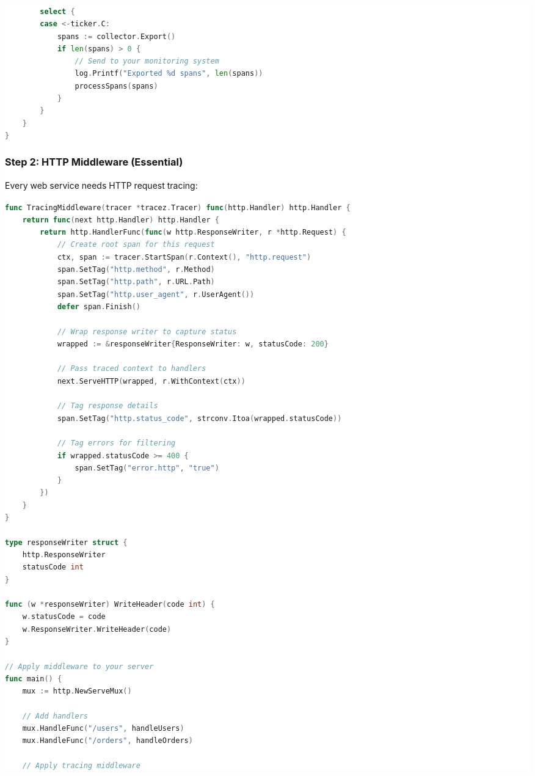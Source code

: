 ```go
        select {
        case <-ticker.C:
            spans := collector.Export()
            if len(spans) > 0 {
                // Send to your monitoring system
                log.Printf("Exported %d spans", len(spans))
                processSpans(spans)
            }
        }
    }
}
```

### Step 2: HTTP Middleware (Essential)

Every web service needs HTTP request tracing:

```go
func TracingMiddleware(tracer *tracez.Tracer) func(http.Handler) http.Handler {
    return func(next http.Handler) http.Handler {
        return http.HandlerFunc(func(w http.ResponseWriter, r *http.Request) {
            // Create root span for this request
            ctx, span := tracer.StartSpan(r.Context(), "http.request")
            span.SetTag("http.method", r.Method)
            span.SetTag("http.path", r.URL.Path)
            span.SetTag("http.user_agent", r.UserAgent())
            defer span.Finish()
            
            // Wrap response writer to capture status
            wrapped := &responseWriter{ResponseWriter: w, statusCode: 200}
            
            // Pass traced context to handlers
            next.ServeHTTP(wrapped, r.WithContext(ctx))
            
            // Tag response details
            span.SetTag("http.status_code", strconv.Itoa(wrapped.statusCode))
            
            // Tag errors for filtering
            if wrapped.statusCode >= 400 {
                span.SetTag("error.http", "true")
            }
        })
    }
}

type responseWriter struct {
    http.ResponseWriter
    statusCode int
}

func (w *responseWriter) WriteHeader(code int) {
    w.statusCode = code
    w.ResponseWriter.WriteHeader(code)
}

// Apply middleware to your server
func main() {
    mux := http.NewServeMux()
    
    // Add handlers
    mux.HandleFunc("/users", handleUsers)
    mux.HandleFunc("/orders", handleOrders)
    
    // Apply tracing middleware
```